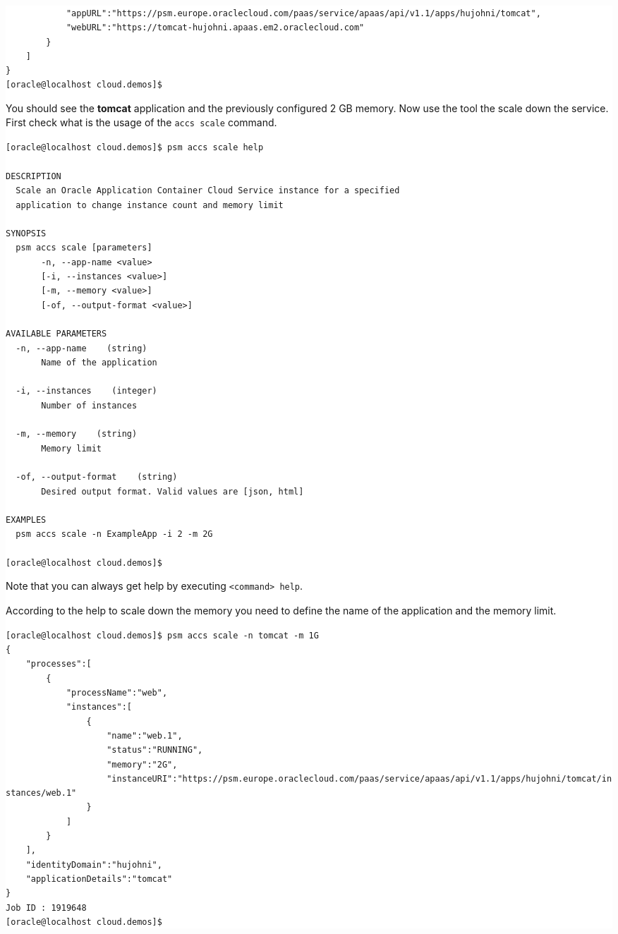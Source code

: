 	            "appURL":"https://psm.europe.oraclecloud.com/paas/service/apaas/api/v1.1/apps/hujohni/tomcat",
	            "webURL":"https://tomcat-hujohni.apaas.em2.oraclecloud.com"
	        }
	    ]
	}
	[oracle@localhost cloud.demos]$ 

You should see the **tomcat** application and the previously configured 2 GB memory. Now use the tool the scale down the service. First check what is the usage of the `accs scale` command. 

	[oracle@localhost cloud.demos]$ psm accs scale help
	
	DESCRIPTION
	  Scale an Oracle Application Container Cloud Service instance for a specified
	  application to change instance count and memory limit
	
	SYNOPSIS
	  psm accs scale [parameters]
	       -n, --app-name <value>
	       [-i, --instances <value>]
	       [-m, --memory <value>]
	       [-of, --output-format <value>]
	
	AVAILABLE PARAMETERS
	  -n, --app-name    (string)
	       Name of the application
	
	  -i, --instances    (integer)
	       Number of instances
	
	  -m, --memory    (string)
	       Memory limit
	
	  -of, --output-format    (string)
	       Desired output format. Valid values are [json, html]
	
	EXAMPLES
	  psm accs scale -n ExampleApp -i 2 -m 2G
	
	[oracle@localhost cloud.demos]$ 


Note that you can always get help by executing `<command> help`.

According to the help to scale down the memory you need to define the name of the application and the memory limit.

	[oracle@localhost cloud.demos]$ psm accs scale -n tomcat -m 1G
	{
	    "processes":[
	        {
	            "processName":"web",
	            "instances":[
	                {
	                    "name":"web.1",
	                    "status":"RUNNING",
	                    "memory":"2G",
	                    "instanceURI":"https://psm.europe.oraclecloud.com/paas/service/apaas/api/v1.1/apps/hujohni/tomcat/instances/web.1"
	                }
	            ]
	        }
	    ],
	    "identityDomain":"hujohni",
	    "applicationDetails":"tomcat"
	}
	Job ID : 1919648
	[oracle@localhost cloud.demos]$ 
